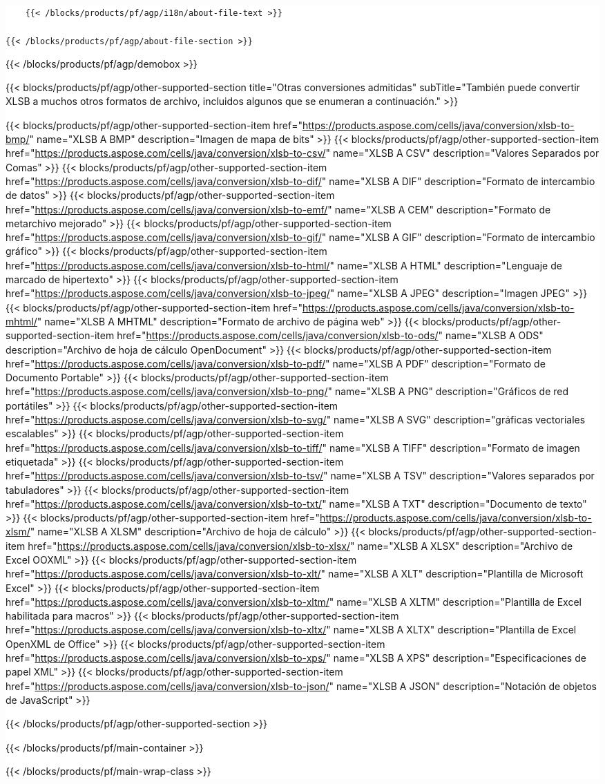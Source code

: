 
        {{< /blocks/products/pf/agp/i18n/about-file-text >}}

    {{< /blocks/products/pf/agp/about-file-section >}}

{{< /blocks/products/pf/agp/demobox >}}



{{< blocks/products/pf/agp/other-supported-section title="Otras conversiones admitidas" subTitle="También puede convertir XLSB a muchos otros formatos de archivo, incluidos algunos que se enumeran a continuación." >}}

{{< blocks/products/pf/agp/other-supported-section-item href="https://products.aspose.com/cells/java/conversion/xlsb-to-bmp/" name="XLSB A BMP" description="Imagen de mapa de bits" >}}
{{< blocks/products/pf/agp/other-supported-section-item href="https://products.aspose.com/cells/java/conversion/xlsb-to-csv/" name="XLSB A CSV" description="Valores Separados por Comas" >}}
{{< blocks/products/pf/agp/other-supported-section-item href="https://products.aspose.com/cells/java/conversion/xlsb-to-dif/" name="XLSB A DIF" description="Formato de intercambio de datos" >}}
{{< blocks/products/pf/agp/other-supported-section-item href="https://products.aspose.com/cells/java/conversion/xlsb-to-emf/" name="XLSB A CEM" description="Formato de metarchivo mejorado" >}}
{{< blocks/products/pf/agp/other-supported-section-item href="https://products.aspose.com/cells/java/conversion/xlsb-to-gif/" name="XLSB A GIF" description="Formato de intercambio gráfico" >}}
{{< blocks/products/pf/agp/other-supported-section-item href="https://products.aspose.com/cells/java/conversion/xlsb-to-html/" name="XLSB A HTML" description="Lenguaje de marcado de hipertexto" >}}
{{< blocks/products/pf/agp/other-supported-section-item href="https://products.aspose.com/cells/java/conversion/xlsb-to-jpeg/" name="XLSB A JPEG" description="Imagen JPEG" >}}
{{< blocks/products/pf/agp/other-supported-section-item href="https://products.aspose.com/cells/java/conversion/xlsb-to-mhtml/" name="XLSB A MHTML" description="Formato de archivo de página web" >}}
{{< blocks/products/pf/agp/other-supported-section-item href="https://products.aspose.com/cells/java/conversion/xlsb-to-ods/" name="XLSB A ODS" description="Archivo de hoja de cálculo OpenDocument" >}}
{{< blocks/products/pf/agp/other-supported-section-item href="https://products.aspose.com/cells/java/conversion/xlsb-to-pdf/" name="XLSB A PDF" description="Formato de Documento Portable" >}}
{{< blocks/products/pf/agp/other-supported-section-item href="https://products.aspose.com/cells/java/conversion/xlsb-to-png/" name="XLSB A PNG" description="Gráficos de red portátiles" >}}
{{< blocks/products/pf/agp/other-supported-section-item href="https://products.aspose.com/cells/java/conversion/xlsb-to-svg/" name="XLSB A SVG" description="gráficas vectoriales escalables" >}}
{{< blocks/products/pf/agp/other-supported-section-item href="https://products.aspose.com/cells/java/conversion/xlsb-to-tiff/" name="XLSB A TIFF" description="Formato de imagen etiquetada" >}}
{{< blocks/products/pf/agp/other-supported-section-item href="https://products.aspose.com/cells/java/conversion/xlsb-to-tsv/" name="XLSB A TSV" description="Valores separados por tabuladores" >}}
{{< blocks/products/pf/agp/other-supported-section-item href="https://products.aspose.com/cells/java/conversion/xlsb-to-txt/" name="XLSB A TXT" description="Documento de texto" >}}
{{< blocks/products/pf/agp/other-supported-section-item href="https://products.aspose.com/cells/java/conversion/xlsb-to-xlsm/" name="XLSB A XLSM" description="Archivo de hoja de cálculo" >}}
{{< blocks/products/pf/agp/other-supported-section-item href="https://products.aspose.com/cells/java/conversion/xlsb-to-xlsx/" name="XLSB A XLSX" description="Archivo de Excel OOXML" >}}
{{< blocks/products/pf/agp/other-supported-section-item href="https://products.aspose.com/cells/java/conversion/xlsb-to-xlt/" name="XLSB A XLT" description="Plantilla de Microsoft Excel" >}}
{{< blocks/products/pf/agp/other-supported-section-item href="https://products.aspose.com/cells/java/conversion/xlsb-to-xltm/" name="XLSB A XLTM" description="Plantilla de Excel habilitada para macros" >}}
{{< blocks/products/pf/agp/other-supported-section-item href="https://products.aspose.com/cells/java/conversion/xlsb-to-xltx/" name="XLSB A XLTX" description="Plantilla de Excel OpenXML de Office" >}}
{{< blocks/products/pf/agp/other-supported-section-item href="https://products.aspose.com/cells/java/conversion/xlsb-to-xps/" name="XLSB A XPS" description="Especificaciones de papel XML" >}}
{{< blocks/products/pf/agp/other-supported-section-item href="https://products.aspose.com/cells/java/conversion/xlsb-to-json/" name="XLSB A JSON" description="Notación de objetos de JavaScript" >}}

{{< /blocks/products/pf/agp/other-supported-section >}}

{{< /blocks/products/pf/main-container >}}
    
{{< /blocks/products/pf/main-wrap-class >}}
